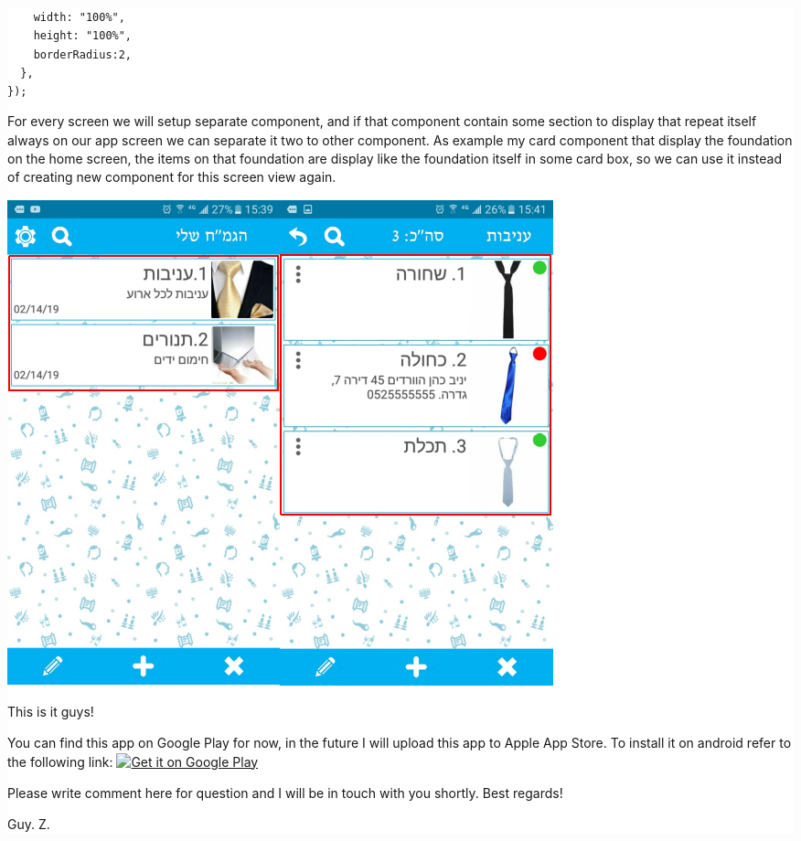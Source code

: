 ```
    width: "100%",
    height: "100%",
    borderRadius:2,
  },
});
```

For every screen we will setup separate component, and if that component contain some section to display that repeat itself always on our app screen we can separate it two to other component. As example my card component that display the foundation on the home screen, the items on that foundation are display like the foundation itself in some card box, so we can use it instead of creating new component for this screen view again.

![MyGemach-20.png](/assets/images/MyGemach-20.png)

This is it guys!

You can find this app on Google Play for now, in the future I will upload this app to Apple App Store.
To install it on android refer to the following link:
[![Get it on Google Play](https://play.google.com/intl/en_us/badges/images/generic/en_badge_web_generic.png)](https://play.google.com/store/apps/details?id=com.mygemach)



Please write comment here for question and I will be in touch with you shortly.
Best regards!

Guy. Z.
